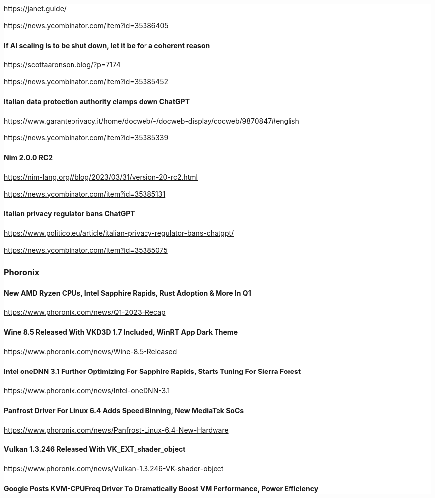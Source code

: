 https://janet.guide/

https://news.ycombinator.com/item?id=35386405

#### If AI scaling is to be shut down, let it be for a coherent reason

https://scottaaronson.blog/?p=7174

https://news.ycombinator.com/item?id=35385452

#### Italian data protection authority clamps down ChatGPT

https://www.garanteprivacy.it/home/docweb/-/docweb-display/docweb/9870847#english

https://news.ycombinator.com/item?id=35385339

#### Nim 2.0.0 RC2

https://nim-lang.org//blog/2023/03/31/version-20-rc2.html

https://news.ycombinator.com/item?id=35385131

#### Italian privacy regulator bans ChatGPT

https://www.politico.eu/article/italian-privacy-regulator-bans-chatgpt/

https://news.ycombinator.com/item?id=35385075

### Phoronix

#### New AMD Ryzen CPUs, Intel Sapphire Rapids, Rust Adoption & More In Q1

https://www.phoronix.com/news/Q1-2023-Recap

#### Wine 8.5 Released With VKD3D 1.7 Included, WinRT App Dark Theme

https://www.phoronix.com/news/Wine-8.5-Released

#### Intel oneDNN 3.1 Further Optimizing For Sapphire Rapids, Starts Tuning For Sierra Forest

https://www.phoronix.com/news/Intel-oneDNN-3.1

#### Panfrost Driver For Linux 6.4 Adds Speed Binning, New MediaTek SoCs

https://www.phoronix.com/news/Panfrost-Linux-6.4-New-Hardware

#### Vulkan 1.3.246 Released With VK_EXT_shader_object

https://www.phoronix.com/news/Vulkan-1.3.246-VK-shader-object

#### Google Posts KVM-CPUFreq Driver To Dramatically Boost VM Performance, Power Efficiency
